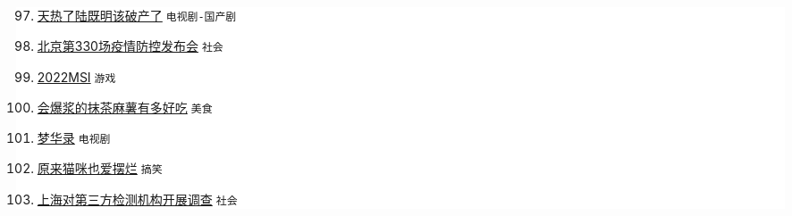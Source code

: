 97. [天热了陆既明该破产了](https://m.weibo.cn/search?containerid=100103type%3D1%26t%3D10%26q%3D%23%E5%A4%A9%E7%83%AD%E4%BA%86%E9%99%86%E6%97%A2%E6%98%8E%E8%AF%A5%E7%A0%B4%E4%BA%A7%E4%BA%86%23&stream_entry_id=31&isnewpage=1&extparam=seat%3D1%26flag%3D1%26filter_type%3Drealtimehot%26dgr%3D0%26realpos%3D32%26c_type%3D31%26lcate%3D5001%26pos%3D31%26cate%3D0%26display_time%3D1652181697%26pre_seqid%3D165218169759603978129&luicode=10000011&lfid=106003type%3D25%26t%3D3%26disable_hot%3D1%26filter_type%3Drealtimehot) `电视剧-国产剧` 

98. [北京第330场疫情防控发布会](https://m.weibo.cn/search?containerid=100103type%3D1%26t%3D10%26q%3D%23%E5%8C%97%E4%BA%AC%E7%AC%AC330%E5%9C%BA%E7%96%AB%E6%83%85%E9%98%B2%E6%8E%A7%E5%8F%91%E5%B8%83%E4%BC%9A%23&stream_entry_id=31&isnewpage=1&extparam=seat%3D1%26flag%3D1%26filter_type%3Drealtimehot%26dgr%3D0%26realpos%3D33%26c_type%3D31%26lcate%3D5001%26pos%3D32%26cate%3D0%26display_time%3D1652181697%26pre_seqid%3D165218169759603978129&luicode=10000011&lfid=106003type%3D25%26t%3D3%26disable_hot%3D1%26filter_type%3Drealtimehot) `社会` 

99. [2022MSI](https://m.weibo.cn/search?containerid=100103type%3D1%26t%3D10%26q%3D2022MSI&stream_entry_id=31&isnewpage=1&extparam=seat%3D1%26flag%3D0%26filter_type%3Drealtimehot%26dgr%3D0%26realpos%3D35%26c_type%3D31%26lcate%3D5001%26pos%3D34%26cate%3D0%26display_time%3D1652181697%26pre_seqid%3D165218169759603978129&luicode=10000011&lfid=106003type%3D25%26t%3D3%26disable_hot%3D1%26filter_type%3Drealtimehot) `游戏` 

100. [会爆浆的抹茶麻薯有多好吃](https://m.weibo.cn/search?containerid=100103type%3D1%26t%3D10%26q%3D%23%E4%BC%9A%E7%88%86%E6%B5%86%E7%9A%84%E6%8A%B9%E8%8C%B6%E9%BA%BB%E8%96%AF%E6%9C%89%E5%A4%9A%E5%A5%BD%E5%90%83%23&stream_entry_id=31&isnewpage=1&extparam=seat%3D1%26flag%3D1%26filter_type%3Drealtimehot%26dgr%3D0%26realpos%3D37%26c_type%3D31%26lcate%3D5001%26pos%3D36%26cate%3D0%26display_time%3D1652181697%26pre_seqid%3D165218169759603978129&luicode=10000011&lfid=106003type%3D25%26t%3D3%26disable_hot%3D1%26filter_type%3Drealtimehot) `美食` 

101. [梦华录](https://m.weibo.cn/search?containerid=100103type%3D1%26t%3D10%26q%3D%E6%A2%A6%E5%8D%8E%E5%BD%95&stream_entry_id=31&isnewpage=1&extparam=seat%3D1%26flag%3D0%26filter_type%3Drealtimehot%26dgr%3D0%26realpos%3D41%26c_type%3D31%26lcate%3D5001%26pos%3D40%26cate%3D0%26display_time%3D1652181697%26pre_seqid%3D165218169759603978129&luicode=10000011&lfid=106003type%3D25%26t%3D3%26disable_hot%3D1%26filter_type%3Drealtimehot) `电视剧` 

102. [原来猫咪也爱摆烂](https://m.weibo.cn/search?containerid=100103type%3D1%26t%3D10%26q%3D%23%E5%8E%9F%E6%9D%A5%E7%8C%AB%E5%92%AA%E4%B9%9F%E7%88%B1%E6%91%86%E7%83%82%23&stream_entry_id=31&isnewpage=1&extparam=seat%3D1%26flag%3D0%26filter_type%3Drealtimehot%26dgr%3D0%26realpos%3D42%26c_type%3D31%26lcate%3D5001%26pos%3D41%26cate%3D0%26display_time%3D1652181697%26pre_seqid%3D165218169759603978129&luicode=10000011&lfid=106003type%3D25%26t%3D3%26disable_hot%3D1%26filter_type%3Drealtimehot) `搞笑` 

103. [上海对第三方检测机构开展调查](https://m.weibo.cn/search?containerid=100103type%3D1%26t%3D10%26q%3D%23%E4%B8%8A%E6%B5%B7%E5%AF%B9%E7%AC%AC%E4%B8%89%E6%96%B9%E6%A3%80%E6%B5%8B%E6%9C%BA%E6%9E%84%E5%BC%80%E5%B1%95%E8%B0%83%E6%9F%A5%23&stream_entry_id=31&isnewpage=1&extparam=seat%3D1%26flag%3D0%26filter_type%3Drealtimehot%26dgr%3D0%26realpos%3D43%26c_type%3D31%26lcate%3D5001%26pos%3D42%26cate%3D0%26display_time%3D1652181697%26pre_seqid%3D165218169759603978129&luicode=10000011&lfid=106003type%3D25%26t%3D3%26disable_hot%3D1%26filter_type%3Drealtimehot) `社会` 

